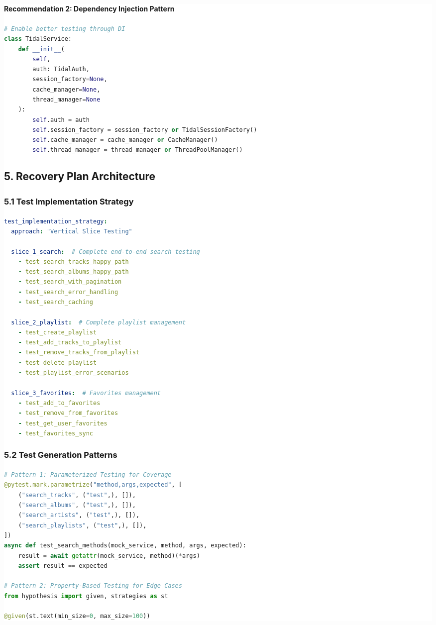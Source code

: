 #### Recommendation 2: Dependency Injection Pattern
```python
# Enable better testing through DI
class TidalService:
    def __init__(
        self,
        auth: TidalAuth,
        session_factory=None,
        cache_manager=None,
        thread_manager=None
    ):
        self.auth = auth
        self.session_factory = session_factory or TidalSessionFactory()
        self.cache_manager = cache_manager or CacheManager()
        self.thread_manager = thread_manager or ThreadPoolManager()
```

## 5. Recovery Plan Architecture

### 5.1 Test Implementation Strategy

```yaml
test_implementation_strategy:
  approach: "Vertical Slice Testing"

  slice_1_search:  # Complete end-to-end search testing
    - test_search_tracks_happy_path
    - test_search_albums_happy_path
    - test_search_with_pagination
    - test_search_error_handling
    - test_search_caching

  slice_2_playlist:  # Complete playlist management
    - test_create_playlist
    - test_add_tracks_to_playlist
    - test_remove_tracks_from_playlist
    - test_delete_playlist
    - test_playlist_error_scenarios

  slice_3_favorites:  # Favorites management
    - test_add_to_favorites
    - test_remove_from_favorites
    - test_get_user_favorites
    - test_favorites_sync
```

### 5.2 Test Generation Patterns

```python
# Pattern 1: Parameterized Testing for Coverage
@pytest.mark.parametrize("method,args,expected", [
    ("search_tracks", ("test",), []),
    ("search_albums", ("test",), []),
    ("search_artists", ("test",), []),
    ("search_playlists", ("test",), []),
])
async def test_search_methods(mock_service, method, args, expected):
    result = await getattr(mock_service, method)(*args)
    assert result == expected

# Pattern 2: Property-Based Testing for Edge Cases
from hypothesis import given, strategies as st

@given(st.text(min_size=0, max_size=100))
```